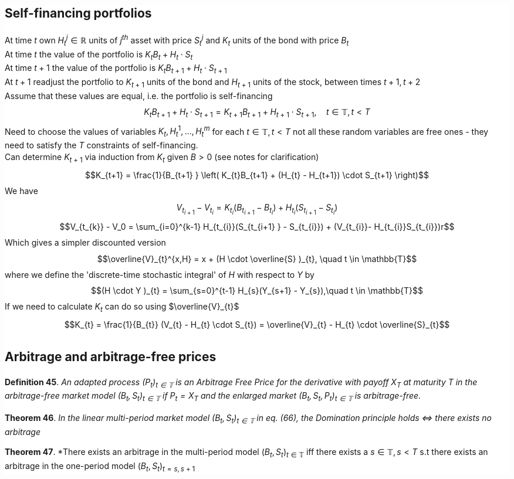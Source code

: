 
## Self-financing portfolios

At time $t$ own $H_{t}^j \in \mathbb{R}$ units of $j^{th}$ asset with
price $S_{t}^j$ and $K_{t}$ units of the bond with price $B_{t}$\
At time $t$ the value of the portfolio is
$K_{t}B_{t} + H_{t} \cdot  S_{t}$\
At time $t+1$ the value of the portfolio is
$K_{t}B_{t+1} + H_{t} \cdot  S_{t+1}$\
At $t+1$ readjust the portfolio to $K_{t+1}$ units of the bond and
$H_{t+1}$ units of the stock, between times $t+1, t+2$\
Assume that these values are equal, i.e. the portfolio is self-financing
$$K_{t}B_{t+1} + H_{t} \cdot  S_{t+1} = K_{t+1}B_{t+1} + H_{t+1} \cdot  S_{t+1},\quad t \in \mathbb{T}, t < T$$
Need to choose the values of variables $K_{t}, H_{t}^1, \ldots ,H_{t}^m$
for each $t\in \mathbb{T}, t < T$ not all these random variables are
free ones - they need to satisfy the $T$ constraints of self-financing.\
Can determine $K_{t+1}$ via induction from $K_{t}$ given $B > 0$ (see
notes for clarification)
$$K_{t+1} = \frac{1}{B_{t+1} } \left( K_{t}B_{t+1} + (H_{t} - H_{t+1})  \cdot  S_{t+1} \right)$$
We have
$$V_{t_{i+1} } - V_{t_{i}} = K_{t_{i}}(B_{t_{i+1}} - B_{t_{i}} ) + H_{t_{i}} (S_{t_{i+1} } - S_{t_{i}})$$
$$V_{t_{k}} - V_0 = \sum_{i=0}^{k-1} H_{t_{i}}(S_{t_{i+1} } - S_{t_{i}}) + (V_{t_{i}}- H_{t_{i}}S_{t_{i}})r$$
Which gives a simpler discounted version
$$\overline{V}_{t}^{x,H} = x + (H \cdot \overline{S} )_{t}, \quad t \in \mathbb{T}$$
where we define the 'discrete-time stochastic integral' of $H$ with
respect to $Y$ by
$$(H \cdot Y )_{t} = \sum_{s=0}^{t-1} H_{s}(Y_{s+1} - Y_{s}),\quad t \in \mathbb{T}$$
If we need to calculate $K_{t}$ can do so using $\overline{V}_{t}$
$$K_{t} = \frac{1}{B_{t}} (V_{t} - H_{t} \cdot S_{t}) = \overline{V}_{t} - H_{t} \cdot \overline{S}_{t}$$

## Arbitrage and arbitrage-free prices


**Definition 45**. *An adapted process $(P_{t})_{t\in \mathbb{T}}$ is an
Arbitrage Free Price for the derivative with payoff $X_{T}$ at maturity
$T$ in the arbitrage-free market model $(B_{t},S_{t})_{t\in \mathbb{T}}$
if $P_{t} = X_{T}$ and the enlarged market
$(B_{t},S_{t},P_{t})_{t\in \mathbb{T}}$ is arbitrage-free.*



**Theorem 46**. *In the linear multi-period market model
$(B_{t},S_{t})_{t\in \mathbb{T}}$ in eq. (66), the Domination principle
holds $\iff$ there exists no arbitrage*



**Theorem 47**. *There exists an arbitrage in the multi-period model
$(B_{t},S_{t})_{t\in \mathbb{T}}$ iff there exists a
$s \in \mathbb{T}, s < T$ s.t there exists an arbitrage in the
one-period model $(B_{t},S_{t})_{t=s,s+1}$
